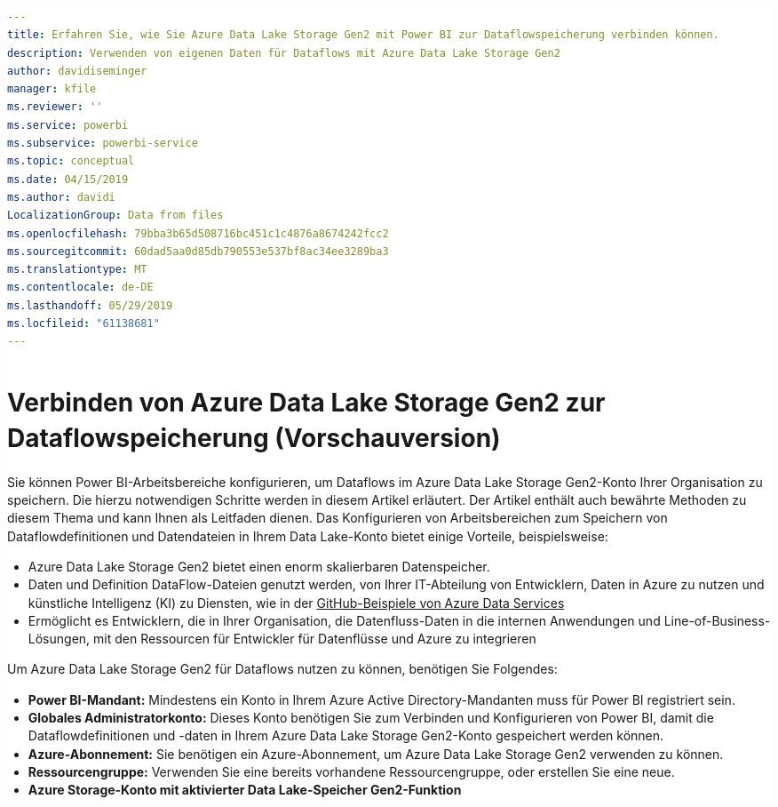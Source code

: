 ```yaml
---
title: Erfahren Sie, wie Sie Azure Data Lake Storage Gen2 mit Power BI zur Dataflowspeicherung verbinden können.
description: Verwenden von eigenen Daten für Dataflows mit Azure Data Lake Storage Gen2
author: davidiseminger
manager: kfile
ms.reviewer: ''
ms.service: powerbi
ms.subservice: powerbi-service
ms.topic: conceptual
ms.date: 04/15/2019
ms.author: davidi
LocalizationGroup: Data from files
ms.openlocfilehash: 79bba3b65d508716bc451c1c4876a8674242fcc2
ms.sourcegitcommit: 60dad5aa0d85db790553e537bf8ac34ee3289ba3
ms.translationtype: MT
ms.contentlocale: de-DE
ms.lasthandoff: 05/29/2019
ms.locfileid: "61138681"
---
```

# <a name="connect-azure-data-lake-storage-gen2-for-dataflow-storage-preview"></a>Verbinden von Azure Data Lake Storage Gen2 zur Dataflowspeicherung (Vorschauversion)

Sie können Power BI-Arbeitsbereiche konfigurieren, um Dataflows im Azure Data Lake Storage Gen2-Konto Ihrer Organisation zu speichern. Die hierzu notwendigen Schritte werden in diesem Artikel erläutert. Der Artikel enthält auch bewährte Methoden zu diesem Thema und kann Ihnen als Leitfaden dienen. Das Konfigurieren von Arbeitsbereichen zum Speichern von Dataflowdefinitionen und Datendateien in Ihrem Data Lake-Konto bietet einige Vorteile, beispielsweise:

* Azure Data Lake Storage Gen2 bietet einen enorm skalierbaren Datenspeicher.
* Daten und Definition DataFlow-Dateien genutzt werden, von Ihrer IT-Abteilung von Entwicklern, Daten in Azure zu nutzen und künstliche Intelligenz (KI) zu Diensten, wie in der [GitHub-Beispiele von Azure Data Services](https://aka.ms/cdmadstutorial)
* Ermöglicht es Entwicklern, die in Ihrer Organisation, die Datenfluss-Daten in die internen Anwendungen und Line-of-Business-Lösungen, mit den Ressourcen für Entwickler für Datenflüsse und Azure zu integrieren

Um Azure Data Lake Storage Gen2 für Dataflows nutzen zu können, benötigen Sie Folgendes:

* **Power BI-Mandant:** Mindestens ein Konto in Ihrem Azure Active Directory-Mandanten muss für Power BI registriert sein.
* **Globales Administratorkonto:** Dieses Konto benötigen Sie zum Verbinden und Konfigurieren von Power BI, damit die Dataflowdefinitionen und -daten in Ihrem Azure Data Lake Storage Gen2-Konto gespeichert werden können.
* **Azure-Abonnement:** Sie benötigen ein Azure-Abonnement, um Azure Data Lake Storage Gen2 verwenden zu können.
* **Ressourcengruppe:** Verwenden Sie eine bereits vorhandene Ressourcengruppe, oder erstellen Sie eine neue.
* **Azure Storage-Konto mit aktivierter Data Lake-Speicher Gen2-Funktion** 
